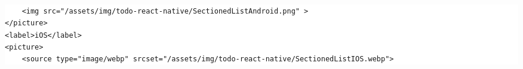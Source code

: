         <img src="/assets/img/todo-react-native/SectionedListAndroid.png" >
    </picture>
    <label>iOS</label>
    <picture>
        <source type="image/webp" srcset="/assets/img/todo-react-native/SectionedListIOS.webp">